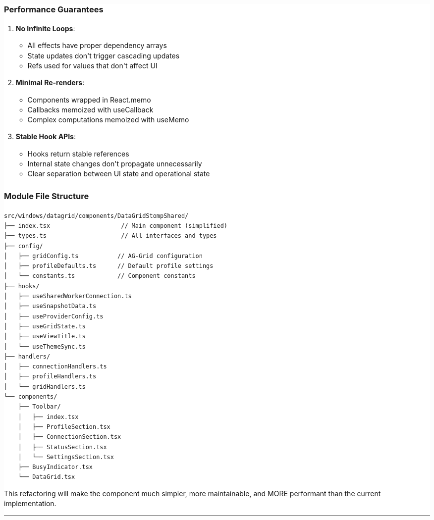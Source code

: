 ### Performance Guarantees

1. **No Infinite Loops**: 
   - All effects have proper dependency arrays
   - State updates don't trigger cascading updates
   - Refs used for values that don't affect UI

2. **Minimal Re-renders**:
   - Components wrapped in React.memo
   - Callbacks memoized with useCallback
   - Complex computations memoized with useMemo

3. **Stable Hook APIs**:
   - Hooks return stable references
   - Internal state changes don't propagate unnecessarily
   - Clear separation between UI state and operational state

### Module File Structure

```
src/windows/datagrid/components/DataGridStompShared/
├── index.tsx                    // Main component (simplified)
├── types.ts                     // All interfaces and types
├── config/
│   ├── gridConfig.ts           // AG-Grid configuration
│   ├── profileDefaults.ts      // Default profile settings
│   └── constants.ts            // Component constants
├── hooks/
│   ├── useSharedWorkerConnection.ts
│   ├── useSnapshotData.ts
│   ├── useProviderConfig.ts
│   ├── useGridState.ts
│   ├── useViewTitle.ts
│   └── useThemeSync.ts
├── handlers/
│   ├── connectionHandlers.ts
│   ├── profileHandlers.ts
│   └── gridHandlers.ts
└── components/
    ├── Toolbar/
    │   ├── index.tsx
    │   ├── ProfileSection.tsx
    │   ├── ConnectionSection.tsx
    │   ├── StatusSection.tsx
    │   └── SettingsSection.tsx
    ├── BusyIndicator.tsx
    └── DataGrid.tsx
```

This refactoring will make the component much simpler, more maintainable, and MORE performant than the current implementation.

---
